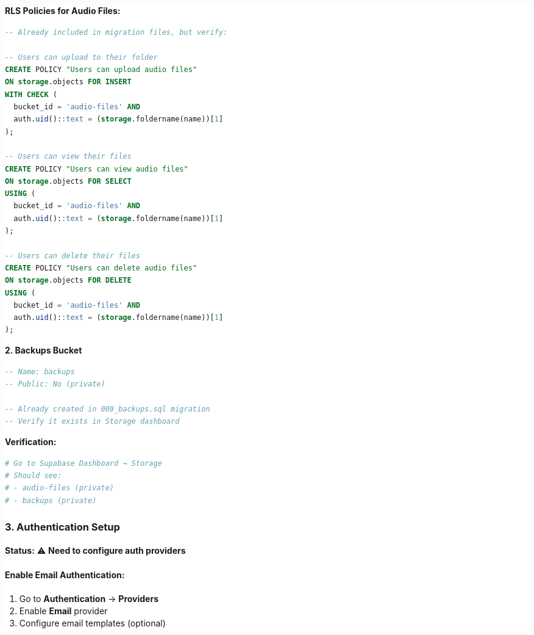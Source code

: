 **RLS Policies for Audio Files:**
```sql
-- Already included in migration files, but verify:

-- Users can upload to their folder
CREATE POLICY "Users can upload audio files"
ON storage.objects FOR INSERT
WITH CHECK (
  bucket_id = 'audio-files' AND
  auth.uid()::text = (storage.foldername(name))[1]
);

-- Users can view their files
CREATE POLICY "Users can view audio files"
ON storage.objects FOR SELECT
USING (
  bucket_id = 'audio-files' AND
  auth.uid()::text = (storage.foldername(name))[1]
);

-- Users can delete their files
CREATE POLICY "Users can delete audio files"
ON storage.objects FOR DELETE
USING (
  bucket_id = 'audio-files' AND
  auth.uid()::text = (storage.foldername(name))[1]
);
```

**2. Backups Bucket**
```sql
-- Name: backups
-- Public: No (private)

-- Already created in 009_backups.sql migration
-- Verify it exists in Storage dashboard
```

**Verification:**
```bash
# Go to Supabase Dashboard → Storage
# Should see:
# - audio-files (private)
# - backups (private)
```

### 3. Authentication Setup

**Status:** ⚠️ **Need to configure auth providers**

#### Enable Email Authentication:
1. Go to **Authentication** → **Providers**
2. Enable **Email** provider
3. Configure email templates (optional)
